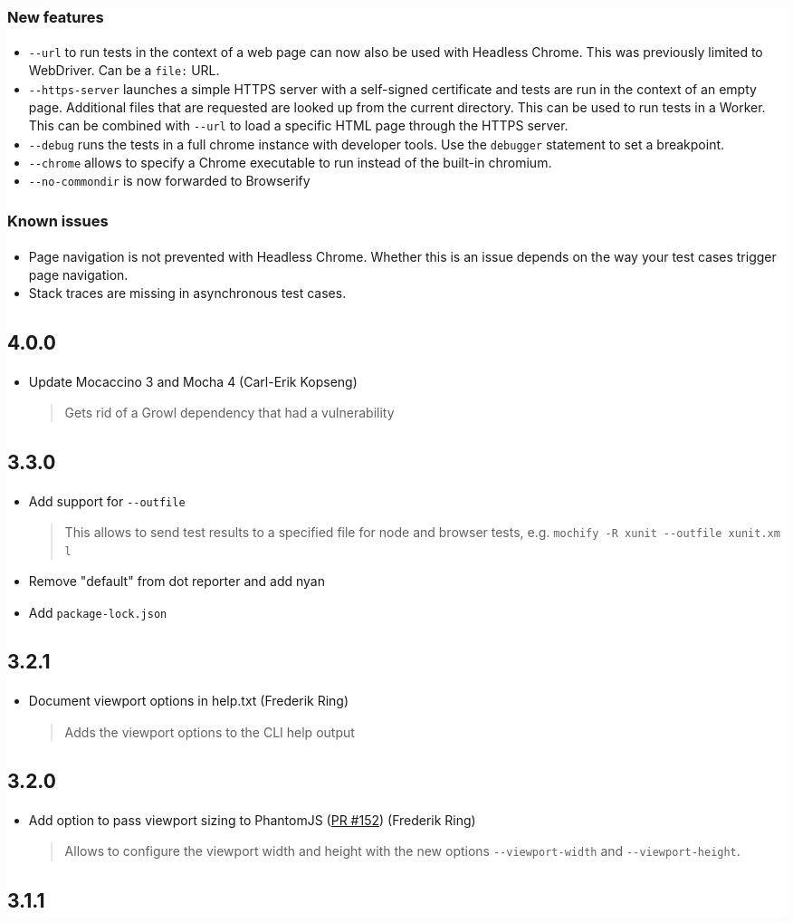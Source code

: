 ### New features

- `--url` to run tests in the context of a web page can now also be used with
  Headless Chrome. This was previously limited to WebDriver. Can be a `file:`
  URL.
- `--https-server` launches a simple HTTPS server with a self-signed
  certificate and tests are run in the context of an empty page. Additional
  files that are requested are looked up from the current directory. This can
  be used to run tests in a Worker. This can be combined with `--url` to load
  a specific HTML page through the HTTPS server.
- `--debug` runs the tests in a full chrome instance with developer tools. Use
  the `debugger` statement to set a breakpoint.
- `--chrome` allows to specify a Chrome executable to run instead of the
  built-in chromium.
- `--no-commondir` is now forwarded to Browserify

### Known issues

- Page navigation is not prevented with Headless Chrome. Whether this is an
  issue depends on the way your test cases trigger page navigation.
- Stack traces are missing in asynchronous test cases.

[Puppeteer]: https://github.com/GoogleChrome/puppeteer

## 4.0.0

- Update Mocaccino 3 and Mocha 4 (Carl-Erik Kopseng)

    > Gets rid of a Growl dependency that had a vulnerability

## 3.3.0

- Add support for `--outfile`

    > This allows to send test results to a specified file for node and
    > browser tests, e.g. `mochify -R xunit --outfile xunit.xml`

- Remove "default" from dot reporter and add nyan
- Add `package-lock.json`

## 3.2.1

- Document viewport options in help.txt (Frederik Ring)
  
    > Adds the viewport options to the CLI help output

## 3.2.0

- Add option to pass viewport sizing to PhantomJS ([PR #152][]) (Frederik Ring)

    > Allows to configure the viewport width and height with the new options
    > `--viewport-width` and `--viewport-height`.

[PR #152]: https://github.com/mantoni/mochify.js/pull/152

## 3.1.1


[PR #144]: https://github.com/mantoni/mochify.js/pull/144
[issue #143]: https://github.com/mantoni/mochify.js/issues/143
[issue #109]: https://github.com/mantoni/mochify.js/issues/109
[issue #123]: https://github.com/mantoni/mochify.js/issues/123
[issue #120]: https://github.com/mantoni/mochify.js/issues/120